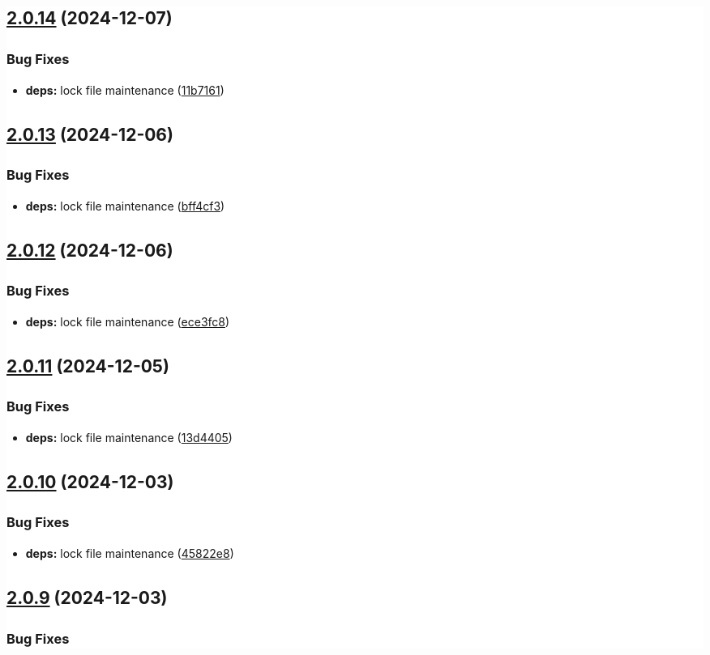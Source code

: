 ## [2.0.14](https://github.com/scratchfoundation/scratch-audio/compare/v2.0.13...v2.0.14) (2024-12-07)


### Bug Fixes

* **deps:** lock file maintenance ([11b7161](https://github.com/scratchfoundation/scratch-audio/commit/11b71612e0c4457925233368f5fc477524607876))

## [2.0.13](https://github.com/scratchfoundation/scratch-audio/compare/v2.0.12...v2.0.13) (2024-12-06)


### Bug Fixes

* **deps:** lock file maintenance ([bff4cf3](https://github.com/scratchfoundation/scratch-audio/commit/bff4cf323b6afb46c10bf3c4aa4dbbae1b442dae))

## [2.0.12](https://github.com/scratchfoundation/scratch-audio/compare/v2.0.11...v2.0.12) (2024-12-06)


### Bug Fixes

* **deps:** lock file maintenance ([ece3fc8](https://github.com/scratchfoundation/scratch-audio/commit/ece3fc89a6629509ff7023ed29160a151ce6f50d))

## [2.0.11](https://github.com/scratchfoundation/scratch-audio/compare/v2.0.10...v2.0.11) (2024-12-05)


### Bug Fixes

* **deps:** lock file maintenance ([13d4405](https://github.com/scratchfoundation/scratch-audio/commit/13d4405d96ef097b7dddbf098e867a37025a11e3))

## [2.0.10](https://github.com/scratchfoundation/scratch-audio/compare/v2.0.9...v2.0.10) (2024-12-03)


### Bug Fixes

* **deps:** lock file maintenance ([45822e8](https://github.com/scratchfoundation/scratch-audio/commit/45822e878c564e03f129bb7a5dcad1cc59dc3367))

## [2.0.9](https://github.com/scratchfoundation/scratch-audio/compare/v2.0.8...v2.0.9) (2024-12-03)


### Bug Fixes
